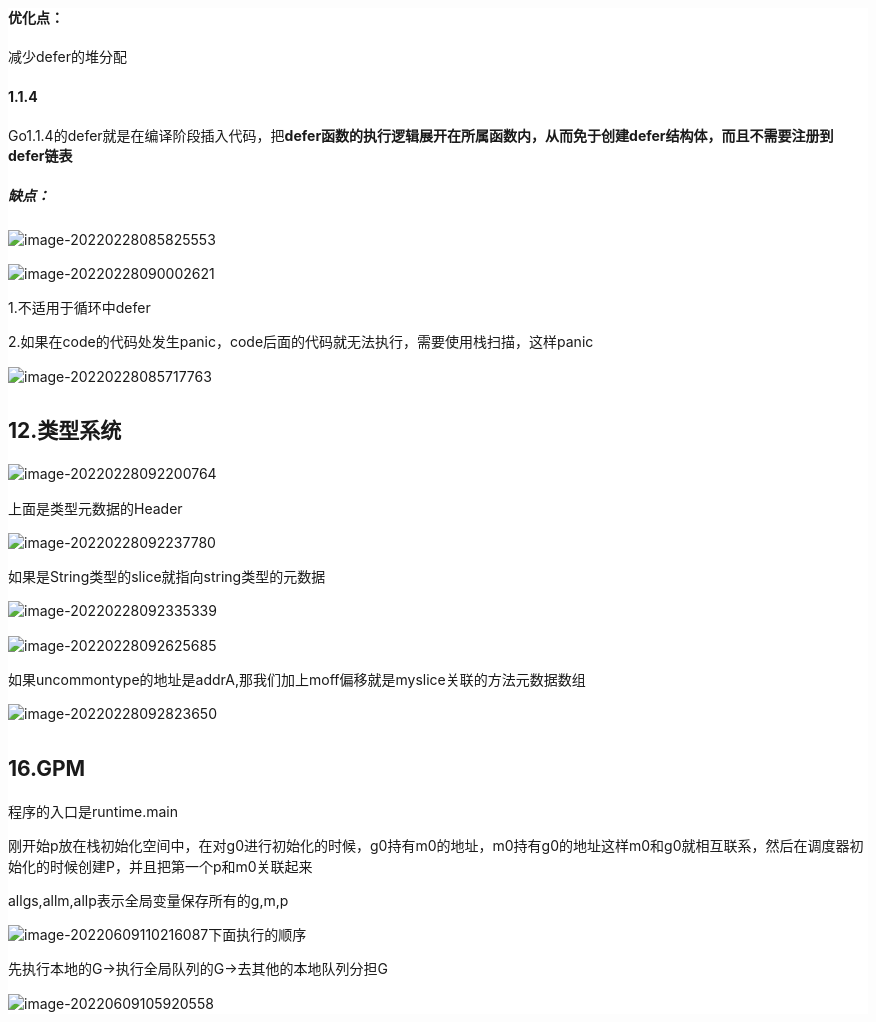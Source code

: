 #### 优化点：

减少defer的堆分配

#### 1.1.4

Go1.1.4的defer就是在编译阶段插入代码，把**defer函数的执行逻辑展开在所属函数内，从而免于创建defer结构体，而且不需要注册到defer链表**

##### 缺点：

![image-20220228085825553](C:%5CUsers%5C%E4%B8%BF%E5%89%91%E6%9D%A5%C2%B7%5CAppData%5CRoaming%5CTypora%5Ctypora-user-images%5Cimage-20220228085825553.png)

![image-20220228090002621](C:%5CUsers%5C%E4%B8%BF%E5%89%91%E6%9D%A5%C2%B7%5CAppData%5CRoaming%5CTypora%5Ctypora-user-images%5Cimage-20220228090002621.png)

1.不适用于循环中defer

2.如果在code的代码处发生panic，code后面的代码就无法执行，需要使用栈扫描，这样panic

![image-20220228085717763](C:%5CUsers%5C%E4%B8%BF%E5%89%91%E6%9D%A5%C2%B7%5CAppData%5CRoaming%5CTypora%5Ctypora-user-images%5Cimage-20220228085717763.png)

## 12.类型系统

![image-20220228092200764](C:%5CUsers%5C%E4%B8%BF%E5%89%91%E6%9D%A5%C2%B7%5CAppData%5CRoaming%5CTypora%5Ctypora-user-images%5Cimage-20220228092200764.png)

上面是类型元数据的Header

![image-20220228092237780](C:%5CUsers%5C%E4%B8%BF%E5%89%91%E6%9D%A5%C2%B7%5CAppData%5CRoaming%5CTypora%5Ctypora-user-images%5Cimage-20220228092237780.png)

如果是String类型的slice就指向string类型的元数据

![image-20220228092335339](C:%5CUsers%5C%E4%B8%BF%E5%89%91%E6%9D%A5%C2%B7%5CAppData%5CRoaming%5CTypora%5Ctypora-user-images%5Cimage-20220228092335339.png)  

![image-20220228092625685](C:%5CUsers%5C%E4%B8%BF%E5%89%91%E6%9D%A5%C2%B7%5CAppData%5CRoaming%5CTypora%5Ctypora-user-images%5Cimage-20220228092625685.png)

如果uncommontype的地址是addrA,那我们加上moff偏移就是myslice关联的方法元数据数组

![image-20220228092823650](C:%5CUsers%5C%E4%B8%BF%E5%89%91%E6%9D%A5%C2%B7%5CAppData%5CRoaming%5CTypora%5Ctypora-user-images%5Cimage-20220228092823650.png)

 

## 16.GPM

程序的入口是runtime.main

刚开始p放在栈初始化空间中，在对g0进行初始化的时候，g0持有m0的地址，m0持有g0的地址这样m0和g0就相互联系，然后在调度器初始化的时候创建P，并且把第一个p和m0关联起来

allgs,allm,allp表示全局变量保存所有的g,m,p

![image-20220609110216087](C:/Users/%E4%B8%BF%E5%89%91%E6%9D%A5%C2%B7/AppData/Roaming/Typora/typora-user-images/image-20220609110216087.png)下面执行的顺序

先执行本地的G->执行全局队列的G->去其他的本地队列分担G

![image-20220609105920558](C:/Users/%E4%B8%BF%E5%89%91%E6%9D%A5%C2%B7/AppData/Roaming/Typora/typora-user-images/image-20220609105920558.png)
